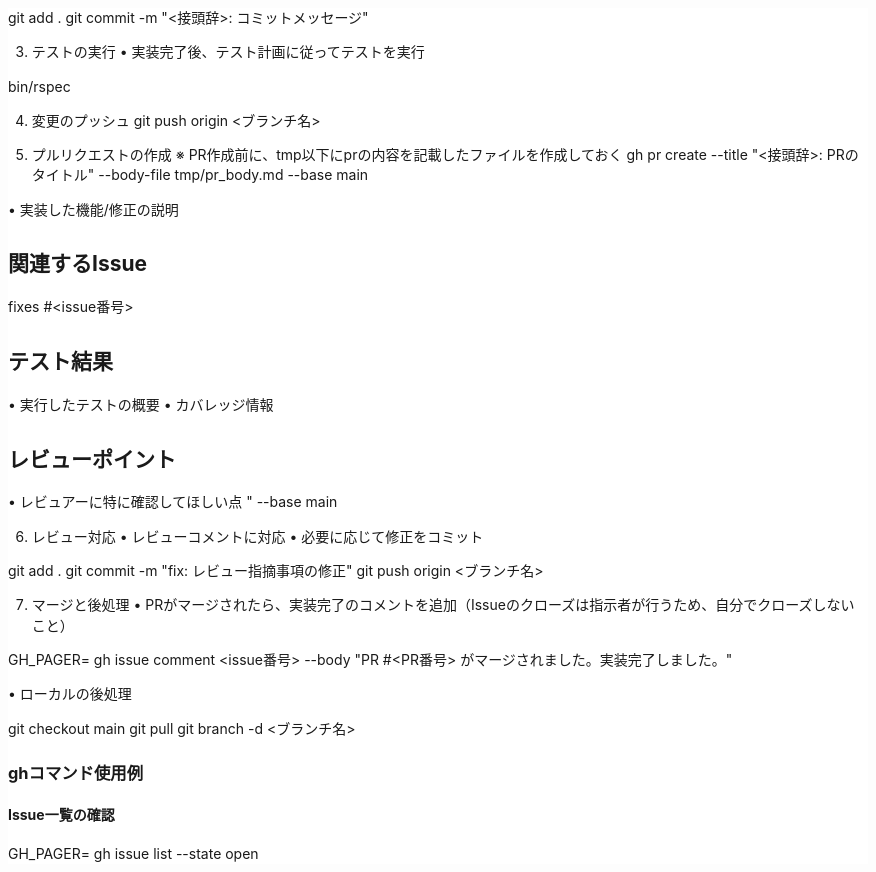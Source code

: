   git add .
  git commit -m "<接頭辞>: コミットメッセージ"

3. テストの実行
  • 実装完了後、テスト計画に従ってテストを実行

  bin/rspec

4. 変更のプッシュ
  git push origin <ブランチ名>

5. プルリクエストの作成
  ※ PR作成前に、tmp以下にprの内容を記載したファイルを作成しておく
  gh pr create --title "<接頭辞>: PRのタイトル" --body-file tmp/pr_body.md --base main

  • 実装した機能/修正の説明

## 関連するIssue
fixes #<issue番号>
## テスト結果

  • 実行したテストの概要
  • カバレッジ情報

## レビューポイント

  • レビュアーに特に確認してほしい点
  " --base main


6. レビュー対応
  • レビューコメントに対応
  • 必要に応じて修正をコミット

  git add .
  git commit -m "fix: レビュー指摘事項の修正"
  git push origin <ブランチ名>

7. マージと後処理
  • PRがマージされたら、実装完了のコメントを追加（Issueのクローズは指示者が行うため、自分でクローズしないこと）

  GH_PAGER= gh issue comment <issue番号> --body "PR #<PR番号> がマージされました。実装完了しました。"

  • ローカルの後処理

  git checkout main
  git pull
  git branch -d <ブランチ名>


### ghコマンド使用例

#### Issue一覧の確認

  GH_PAGER= gh issue list --state open
